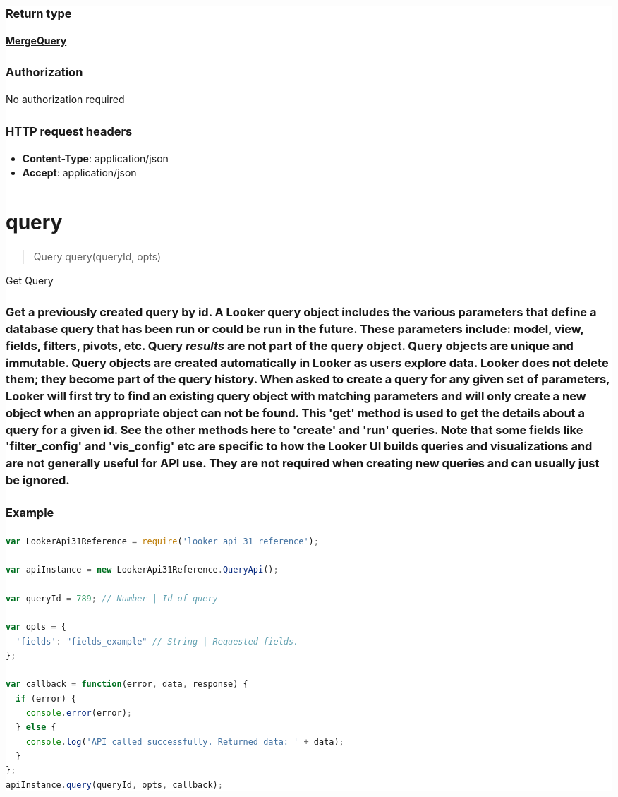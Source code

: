 ### Return type

[**MergeQuery**](MergeQuery.md)

### Authorization

No authorization required

### HTTP request headers

 - **Content-Type**: application/json
 - **Accept**: application/json

<a name="query"></a>
# **query**
> Query query(queryId, opts)

Get Query

### Get a previously created query by id.  A Looker query object includes the various parameters that define a database query that has been run or could be run in the future. These parameters include: model, view, fields, filters, pivots, etc. Query *results* are not part of the query object.  Query objects are unique and immutable. Query objects are created automatically in Looker as users explore data. Looker does not delete them; they become part of the query history. When asked to create a query for any given set of parameters, Looker will first try to find an existing query object with matching parameters and will only create a new object when an appropriate object can not be found.  This &#39;get&#39; method is used to get the details about a query for a given id. See the other methods here to &#39;create&#39; and &#39;run&#39; queries.  Note that some fields like &#39;filter_config&#39; and &#39;vis_config&#39; etc are specific to how the Looker UI builds queries and visualizations and are not generally useful for API use. They are not required when creating new queries and can usually just be ignored.  

### Example
```javascript
var LookerApi31Reference = require('looker_api_31_reference');

var apiInstance = new LookerApi31Reference.QueryApi();

var queryId = 789; // Number | Id of query

var opts = { 
  'fields': "fields_example" // String | Requested fields.
};

var callback = function(error, data, response) {
  if (error) {
    console.error(error);
  } else {
    console.log('API called successfully. Returned data: ' + data);
  }
};
apiInstance.query(queryId, opts, callback);
```
